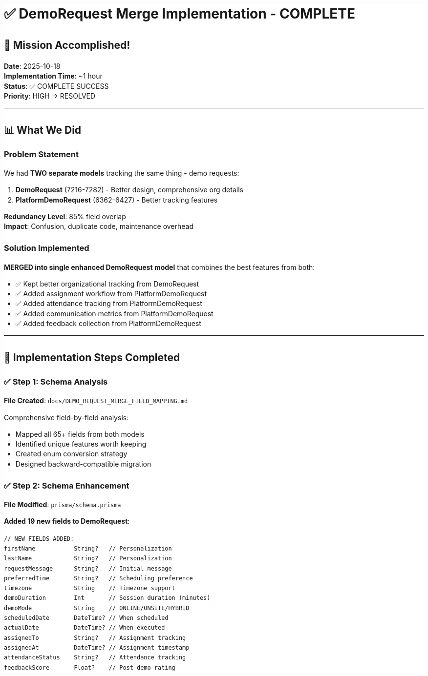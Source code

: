 # ✅ DemoRequest Merge Implementation - COMPLETE

## 🎯 Mission Accomplished!

**Date**: 2025-10-18  
**Implementation Time**: ~1 hour  
**Status**: ✅ COMPLETE SUCCESS  
**Priority**: HIGH → RESOLVED  

---

## 📊 What We Did

### Problem Statement
We had **TWO separate models** tracking the same thing - demo requests:
1. **DemoRequest** (7216-7282) - Better design, comprehensive org details
2. **PlatformDemoRequest** (6362-6427) - Better tracking features

**Redundancy Level**: 85% field overlap  
**Impact**: Confusion, duplicate code, maintenance overhead  

### Solution Implemented
**MERGED into single enhanced DemoRequest model** that combines the best features from both:
- ✅ Kept better organizational tracking from DemoRequest
- ✅ Added assignment workflow from PlatformDemoRequest
- ✅ Added attendance tracking from PlatformDemoRequest
- ✅ Added communication metrics from PlatformDemoRequest
- ✅ Added feedback collection from PlatformDemoRequest

---

## 🔧 Implementation Steps Completed

### ✅ Step 1: Schema Analysis
**File Created**: `docs/DEMO_REQUEST_MERGE_FIELD_MAPPING.md`

Comprehensive field-by-field analysis:
- Mapped all 65+ fields from both models
- Identified unique features worth keeping
- Created enum conversion strategy
- Designed backward-compatible migration

### ✅ Step 2: Schema Enhancement
**File Modified**: `prisma/schema.prisma`

**Added 19 new fields to DemoRequest**:
```prisma
// NEW FIELDS ADDED:
firstName           String?   // Personalization
lastName            String?   // Personalization
requestMessage      String?   // Initial message
preferredTime       String?   // Scheduling preference
timezone            String    // Timezone support
demoDuration        Int       // Session duration (minutes)
demoMode            String    // ONLINE/ONSITE/HYBRID
scheduledDate       DateTime? // When scheduled
actualDate          DateTime? // When executed
assignedTo          String?   // Assignment tracking
assignedAt          DateTime? // Assignment timestamp
attendanceStatus    String?   // Attendance tracking
feedbackScore       Float?    // Post-demo rating
```